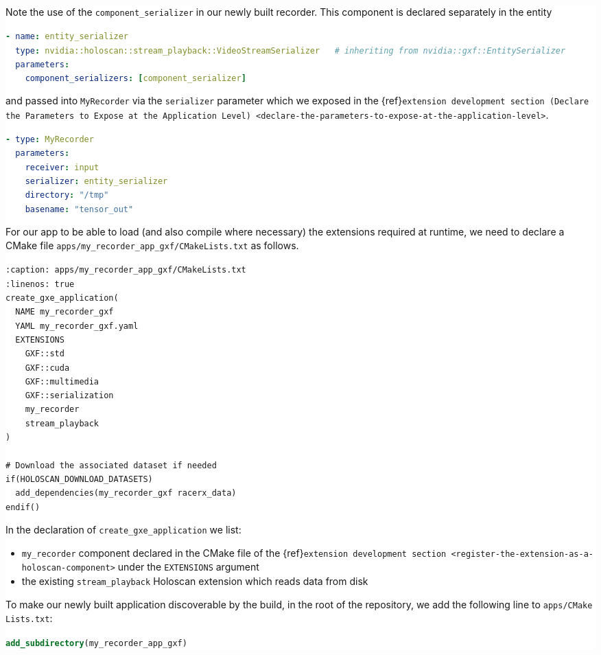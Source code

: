 Note the use of the `component_serializer` in our newly built recorder. This component is declared separately in the entity
```YAML
- name: entity_serializer
  type: nvidia::holoscan::stream_playback::VideoStreamSerializer   # inheriting from nvidia::gxf::EntitySerializer
  parameters:
    component_serializers: [component_serializer]
```
and passed into `MyRecorder` via the `serializer` parameter which we exposed in the {ref}`extension development section (Declare the Parameters to Expose at the Application Level) <declare-the-parameters-to-expose-at-the-application-level>`.
```YAML
- type: MyRecorder
  parameters:
    receiver: input
    serializer: entity_serializer
    directory: "/tmp"
    basename: "tensor_out"
```

For our app to be able to load (and also compile where necessary) the extensions required at runtime, we need to declare a CMake file `apps/my_recorder_app_gxf/CMakeLists.txt` as follows.

```{code-block} cmake
:caption: apps/my_recorder_app_gxf/CMakeLists.txt
:linenos: true
create_gxe_application(
  NAME my_recorder_gxf
  YAML my_recorder_gxf.yaml
  EXTENSIONS
    GXF::std
    GXF::cuda
    GXF::multimedia
    GXF::serialization
    my_recorder
    stream_playback
)

# Download the associated dataset if needed
if(HOLOSCAN_DOWNLOAD_DATASETS)
  add_dependencies(my_recorder_gxf racerx_data)
endif()
```

In the declaration of `create_gxe_application` we list:
- `my_recorder` component declared in the CMake file of the {ref}`extension development section <register-the-extension-as-a-holoscan-component>` under the `EXTENSIONS` argument
- the existing `stream_playback` Holoscan extension which reads data from disk

To make our newly built application discoverable by the build, in the root of the repository, we add the following line to `apps/CMakeLists.txt`:

```cmake
add_subdirectory(my_recorder_app_gxf)
```
